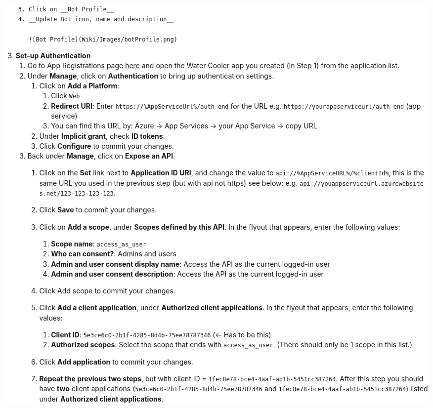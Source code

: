         3. Click on __Bot Profile__
        4. __Update Bot icon, name and description__
           
           ![Bot Profile](Wiki/Images/botProfile.png)
   

3. __Set-up Authentication__
   1. Go to App Registrations page [here](https://portal.azure.com/#blade/Microsoft_AAD_IAM/ActiveDirectoryMenuBlade/RegisteredApps) and open the Water Cooler app you created (in Step 1) from the application list.
   2. Under __Manage__, click on __Authentication__ to bring up authentication settings.
      1. Click on __Add a Platform__:
         1. Click `Web`
         2. __Redirect URI__: Enter  `https://%AppServiceUrl%/auth-end` for the URL e.g. `https://yourappserviceurl/auth-end` (app service)
         3. You can find this URL by: Azure -> App Services -> your App Service -> copy URL
      2. Under __Implicit grant__, check __ID tokens__.
      3. Click __Configure__ to commit your changes.
   3. Back under __Manage__, click on __Expose an API__.
      1. Click on the __Set__ link next to __Application ID URI__, and change the value to `api://%AppServiceURL%/%clientId%`, this is the same URL you used in the previous step (but with api not https) see below: 
e.g. `api://youappserviceurl.azurewebsites.net/123-123-123-123`.

      2. Click __Save__ to commit your changes.
      3. Click on __Add a scope__, under __Scopes defined by this API__. In the flyout that appears, enter the following values:
         1. __Scope name__:  `access_as_user`
         2. __Who can consent?__:  Admins and users
         3. __Admin and user consent display name__:  Access the API as the current logged-in user
         4. __Admin and user consent description__:  Access the API as the current logged-in user
      4. Click Add scope to commit your changes.
      5. Click __Add a client application__, under __Authorized client applications__. In the flyout that appears, enter the following values:
         1. __Client ID__: `5e3ce6c0-2b1f-4285-8d4b-75ee78787346` (<- Has to be this)
         2. __Authorized scopes__: Select the scope that ends with `access_as_user`. (There should only be 1 scope in this list.)
      6. Click __Add application__ to commit your changes.
      7. __Repeat the previous two steps__, but with client ID = `1fec8e78-bce4-4aaf-ab1b-5451cc387264`. After this step you should have __two__ client applications (`5e3ce6c0-2b1f-4285-8d4b-75ee78787346` and `1fec8e78-bce4-4aaf-ab1b-5451cc387264`) listed under __Authorized client applications__.
